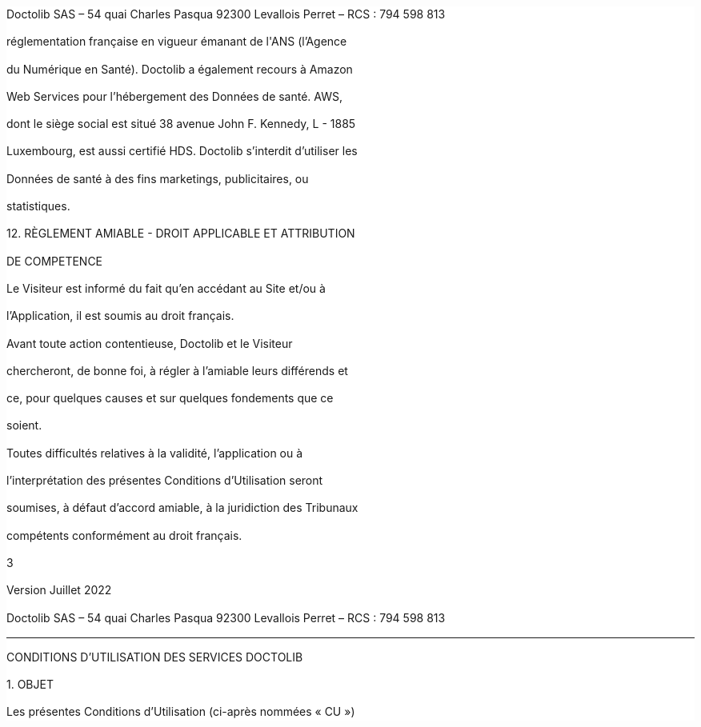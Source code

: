 Doctolib SAS – 54 quai Charles Pasqua 92300 Levallois Perret – RCS : 794 598 813

réglementation française en vigueur émanant de l'ANS (l’Agence

du Numérique en Santé). Doctolib a également recours à Amazon

Web Services pour l’hébergement des Données de santé. AWS,

dont le siège social est situé 38 avenue John F. Kennedy, L - 1885

Luxembourg, est aussi certifié HDS. Doctolib s’interdit d’utiliser les

Données de santé à des fins marketings, publicitaires, ou

statistiques.



12\. RÈGLEMENT AMIABLE - DROIT APPLICABLE ET ATTRIBUTION

DE COMPETENCE



Le Visiteur est informé du fait qu’en accédant au Site et/ou à

l’Application, il est soumis au droit français.



Avant toute action contentieuse, Doctolib et le Visiteur

chercheront, de bonne foi, à régler à l’amiable leurs différends et

ce, pour quelques causes et sur quelques fondements que ce

soient.



Toutes difficultés relatives à la validité, l’application ou à

l’interprétation des présentes Conditions d’Utilisation seront

soumises, à défaut d’accord amiable, à la juridiction des Tribunaux

compétents conformément au droit français.



3



Version Juillet 2022

Doctolib SAS – 54 quai Charles Pasqua 92300 Levallois Perret – RCS : 794 598 813

- - -

CONDITIONS D’UTILISATION DES SERVICES DOCTOLIB



1\. OBJET



Les présentes Conditions d’Utilisation (ci-après nommées « CU »)
